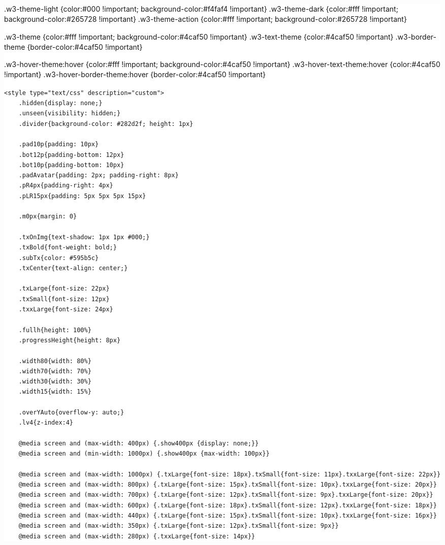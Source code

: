 .w3-theme-light {color:#000 !important; background-color:#f4faf4 !important}
.w3-theme-dark {color:#fff !important; background-color:#265728 !important}
.w3-theme-action {color:#fff !important; background-color:#265728 !important}

.w3-theme {color:#fff !important; background-color:#4caf50 !important}
.w3-text-theme {color:#4caf50 !important}
.w3-border-theme {border-color:#4caf50 !important}

.w3-hover-theme:hover {color:#fff !important; background-color:#4caf50 !important}
.w3-hover-text-theme:hover {color:#4caf50 !important}
.w3-hover-border-theme:hover {border-color:#4caf50 !important}
  </style>


	<style type="text/css" description="custom">
		.hidden{display: none;}
		.unseen{visibility: hidden;}
		.divider{background-color: #282d2f; height: 1px}

		.pad10p{padding: 10px}
		.bot12p{padding-bottom: 12px}
		.bot10p{padding-bottom: 10px}
		.padAvatar{padding: 2px; padding-right: 8px}
		.pR4px{padding-right: 4px}
		.pLR15px{padding: 5px 5px 5px 15px}

		.m0px{margin: 0}

		.txOnImg{text-shadow: 1px 1px #000;}
		.txBold{font-weight: bold;}
		.subTx{color: #595b5c}
		.txCenter{text-align: center;}

		.txLarge{font-size: 22px}
		.txSmall{font-size: 12px}
		.txxLarge{font-size: 24px}

		.fullh{height: 100%}
		.progressHeight{height: 8px}

		.width80{width: 80%}
		.width70{width: 70%}
		.width30{width: 30%}
		.width15{width: 15%}

		.overYAuto{overflow-y: auto;}
		.lv4{z-index:4}

		@media screen and (max-width: 400px) {.show400px {display: none;}}
		@media screen and (min-width: 1000px) {.show400px {max-width: 100px}}

		@media screen and (max-width: 1000px) {.txLarge{font-size: 18px}.txSmall{font-size: 11px}.txxLarge{font-size: 22px}}
		@media screen and (max-width: 800px) {.txLarge{font-size: 15px}.txSmall{font-size: 10px}.txxLarge{font-size: 20px}}
		@media screen and (max-width: 700px) {.txLarge{font-size: 12px}.txSmall{font-size: 9px}.txxLarge{font-size: 20px}}
		@media screen and (max-width: 600px) {.txLarge{font-size: 18px}.txSmall{font-size: 12px}.txxLarge{font-size: 18px}}
		@media screen and (max-width: 440px) {.txLarge{font-size: 15px}.txSmall{font-size: 10px}.txxLarge{font-size: 16px}}
		@media screen and (max-width: 350px) {.txLarge{font-size: 12px}.txSmall{font-size: 9px}}
		@media screen and (max-width: 280px) {.txxLarge{font-size: 14px}}
